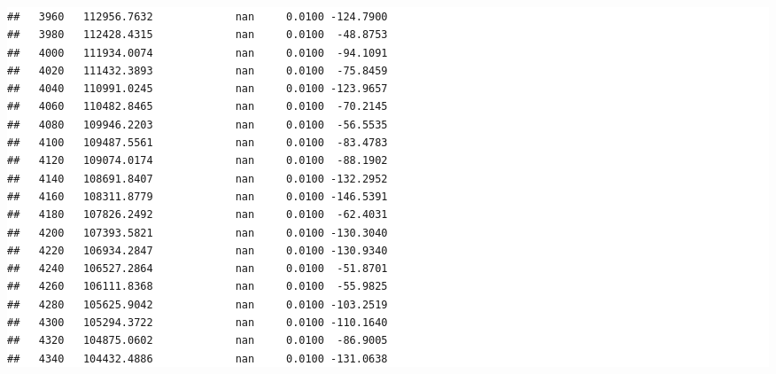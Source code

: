     ##   3960   112956.7632             nan     0.0100 -124.7900
    ##   3980   112428.4315             nan     0.0100  -48.8753
    ##   4000   111934.0074             nan     0.0100  -94.1091
    ##   4020   111432.3893             nan     0.0100  -75.8459
    ##   4040   110991.0245             nan     0.0100 -123.9657
    ##   4060   110482.8465             nan     0.0100  -70.2145
    ##   4080   109946.2203             nan     0.0100  -56.5535
    ##   4100   109487.5561             nan     0.0100  -83.4783
    ##   4120   109074.0174             nan     0.0100  -88.1902
    ##   4140   108691.8407             nan     0.0100 -132.2952
    ##   4160   108311.8779             nan     0.0100 -146.5391
    ##   4180   107826.2492             nan     0.0100  -62.4031
    ##   4200   107393.5821             nan     0.0100 -130.3040
    ##   4220   106934.2847             nan     0.0100 -130.9340
    ##   4240   106527.2864             nan     0.0100  -51.8701
    ##   4260   106111.8368             nan     0.0100  -55.9825
    ##   4280   105625.9042             nan     0.0100 -103.2519
    ##   4300   105294.3722             nan     0.0100 -110.1640
    ##   4320   104875.0602             nan     0.0100  -86.9005
    ##   4340   104432.4886             nan     0.0100 -131.0638